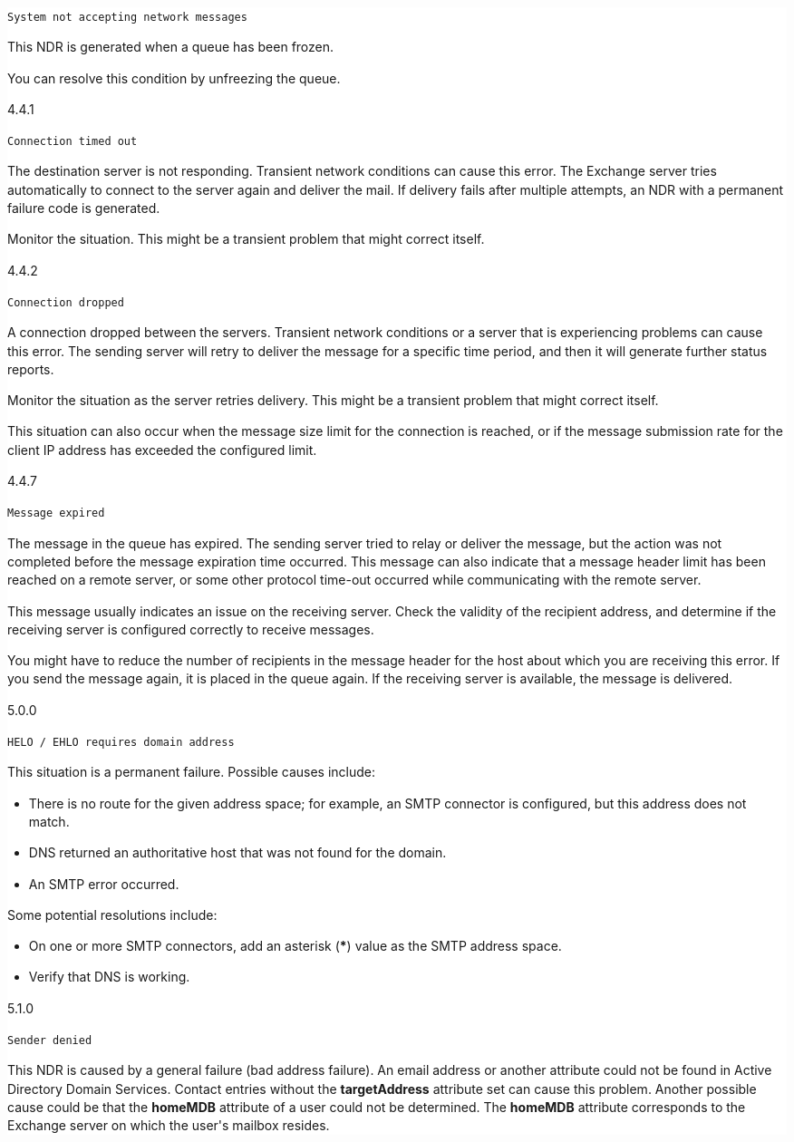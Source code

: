 <td><p><code>System not accepting network messages</code></p></td>
<td><p>This NDR is generated when a queue has been frozen.</p></td>
<td><p>You can resolve this condition by unfreezing the queue.</p></td>
</tr>
<tr class="odd">
<td><p>4.4.1</p></td>
<td><p><code>Connection timed out</code></p></td>
<td><p>The destination server is not responding. Transient network conditions can cause this error. The Exchange server tries automatically to connect to the server again and deliver the mail. If delivery fails after multiple attempts, an NDR with a permanent failure code is generated.</p></td>
<td><p>Monitor the situation. This might be a transient problem that might correct itself.</p></td>
</tr>
<tr class="even">
<td><p>4.4.2</p></td>
<td><p><code>Connection dropped</code></p></td>
<td><p>A connection dropped between the servers. Transient network conditions or a server that is experiencing problems can cause this error. The sending server will retry to deliver the message for a specific time period, and then it will generate further status reports.</p></td>
<td><p>Monitor the situation as the server retries delivery. This might be a transient problem that might correct itself.</p>
<p>This situation can also occur when the message size limit for the connection is reached, or if the message submission rate for the client IP address has exceeded the configured limit.</p></td>
</tr>
<tr class="odd">
<td><p>4.4.7</p></td>
<td><p><code>Message expired</code></p></td>
<td><p>The message in the queue has expired. The sending server tried to relay or deliver the message, but the action was not completed before the message expiration time occurred. This message can also indicate that a message header limit has been reached on a remote server, or some other protocol time-out occurred while communicating with the remote server.</p></td>
<td><p>This message usually indicates an issue on the receiving server. Check the validity of the recipient address, and determine if the receiving server is configured correctly to receive messages.</p>
<p>You might have to reduce the number of recipients in the message header for the host about which you are receiving this error. If you send the message again, it is placed in the queue again. If the receiving server is available, the message is delivered.</p></td>
</tr>
<tr class="even">
<td><p>5.0.0</p></td>
<td><p><code>HELO / EHLO requires domain address</code></p></td>
<td><p>This situation is a permanent failure. Possible causes include:</p>
<ul>
<li><p>There is no route for the given address space; for example, an SMTP connector is configured, but this address does not match.</p></li>
<li><p>DNS returned an authoritative host that was not found for the domain.</p></li>
<li><p>An SMTP error occurred.</p></li>
</ul></td>
<td><p>Some potential resolutions include:</p>
<ul>
<li><p>On one or more SMTP connectors, add an asterisk (<strong>*</strong>) value as the SMTP address space.</p></li>
<li><p>Verify that DNS is working.</p></li>
</ul></td>
</tr>
<tr class="odd">
<td><p>5.1.0</p></td>
<td><p><code>Sender denied</code></p></td>
<td><p>This NDR is caused by a general failure (bad address failure). An email address or another attribute could not be found in Active Directory Domain Services. Contact entries without the <strong>targetAddress</strong> attribute set can cause this problem. Another possible cause could be that the <strong>homeMDB</strong> attribute of a user could not be determined. The <strong>homeMDB</strong> attribute corresponds to the Exchange server on which the user's mailbox resides.</p>